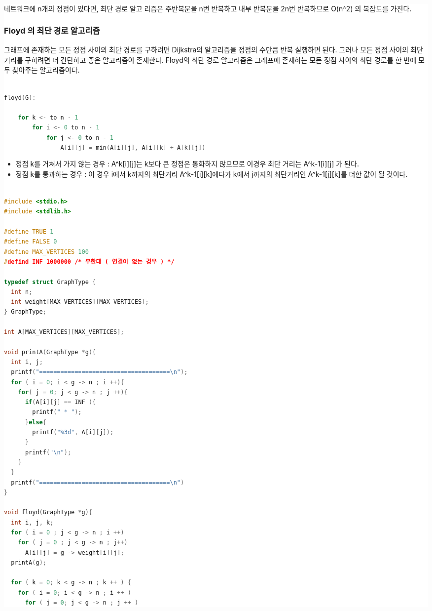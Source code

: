 네트워크에 n개의 정점이 있다면, 최단 경로 알고 리즘은 주반복문을 n번 반복하고 내부 반복문을 2n번 반복하므로 O(n^2) 의 복잡도를 가진다.

### Floyd 의 최단 경로 알고리즘

그래프에 존재하는 모든 정점 사이의 최단 경로를 구하려면 Dijkstra의 알고리즘을 정점의 수만큼 반복 실행하면 된다. 그러나 모든 정점 사이의 최단 거리를 구하려면 더 간단하고 좋은 알고리즘이 존재한다. Floyd의 최단 경로 알고리즘은 그래프에 존재하는 모든 정점 사이의 최단 경로를 한 번에 모두 찾아주는 알고리즘이다.

```c

floyd(G):

    for k <- to n - 1 
        for i <- 0 to n - 1
            for j <- 0 to n - 1
                A[i][j] = min(A[i][j], A[i][k] + A[k][j])

```

- 정점 k를 거쳐서 가지 않는 경우 :
A^k[i][j]는 k보다 큰 정점은 통화하지 않으므로 이경우 최단 거리는 A^k-1[i][j] 가 된다.
- 정점 k를 통과하는 경우 :
이 경우 i에서 k까지의 최단거리 A^k-1[i][k]에다가 k에서 j까지의 최단거리인 A^k-1[j][k]를 더한 값이 될 것이다.

```c

#include <stdio.h>
#include <stdlib.h>

#define TRUE 1
#define FALSE 0
#define MAX_VERTICES 100
#defind INF 1000000 /* 무한대 ( 연결이 없는 경우 ) */

typedef struct GraphType {
  int n;
  int weight[MAX_VERTICES][MAX_VERTICES];
} GraphType;

int A[MAX_VERTICES][MAX_VERTICES];

void printA(GraphType *g){
  int i, j;
  printf("=====================================\n");
  for ( i = 0; i < g -> n ; i ++){
    for( j = 0; j < g -> n ; j ++){
      if(A[i][j] == INF ){
        printf(" * ");
      }else{
        printf("%3d", A[i][j]);
      }
      printf("\n");
    }  
  }
  printf("=====================================\n")
}

void floyd(GraphType *g){
  int i, j, k;
  for ( i = 0 ; j < g -> n ; i ++)
    for ( j = 0 ; j < g -> n ; j++)
      A[i][j] = g -> weight[i][j];
  printA(g);

  for ( k = 0; k < g -> n ; k ++ ) {
    for ( i = 0; i < g -> n ; i ++ )
      for ( j = 0; j < g -> n ; j ++ )
```